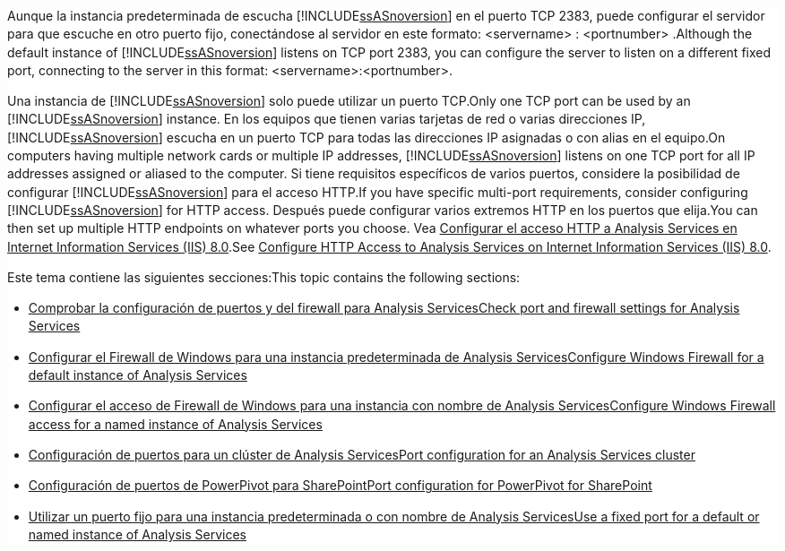  <span data-ttu-id="452a0-118">Aunque la instancia predeterminada de escucha [!INCLUDE[ssASnoversion](../../includes/ssasnoversion-md.md)] en el puerto TCP 2383, puede configurar el servidor para que escuche en otro puerto fijo, conectándose al servidor en este formato: \<servername> : \<portnumber> .</span><span class="sxs-lookup"><span data-stu-id="452a0-118">Although the default instance of [!INCLUDE[ssASnoversion](../../includes/ssasnoversion-md.md)] listens on TCP port 2383, you can configure the server to listen on a different fixed port, connecting to the server in this format: \<servername>:\<portnumber>.</span></span>  
  
 <span data-ttu-id="452a0-119">Una instancia de [!INCLUDE[ssASnoversion](../../includes/ssasnoversion-md.md)] solo puede utilizar un puerto TCP.</span><span class="sxs-lookup"><span data-stu-id="452a0-119">Only one TCP port can be used by an [!INCLUDE[ssASnoversion](../../includes/ssasnoversion-md.md)] instance.</span></span> <span data-ttu-id="452a0-120">En los equipos que tienen varias tarjetas de red o varias direcciones IP, [!INCLUDE[ssASnoversion](../../includes/ssasnoversion-md.md)] escucha en un puerto TCP para todas las direcciones IP asignadas o con alias en el equipo.</span><span class="sxs-lookup"><span data-stu-id="452a0-120">On computers having multiple network cards or multiple IP addresses, [!INCLUDE[ssASnoversion](../../includes/ssasnoversion-md.md)] listens on one TCP port for all IP addresses assigned or aliased to the computer.</span></span> <span data-ttu-id="452a0-121">Si tiene requisitos específicos de varios puertos, considere la posibilidad de configurar [!INCLUDE[ssASnoversion](../../includes/ssasnoversion-md.md)] para el acceso HTTP.</span><span class="sxs-lookup"><span data-stu-id="452a0-121">If you have specific multi-port requirements, consider configuring [!INCLUDE[ssASnoversion](../../includes/ssasnoversion-md.md)] for HTTP access.</span></span> <span data-ttu-id="452a0-122">Después puede configurar varios extremos HTTP en los puertos que elija.</span><span class="sxs-lookup"><span data-stu-id="452a0-122">You can then set up multiple HTTP endpoints on whatever ports you choose.</span></span> <span data-ttu-id="452a0-123">Vea [Configurar el acceso HTTP a Analysis Services en Internet Information Services &#40;IIS&#41; 8.0](configure-http-access-to-analysis-services-on-iis-8-0.md).</span><span class="sxs-lookup"><span data-stu-id="452a0-123">See [Configure HTTP Access to Analysis Services on Internet Information Services &#40;IIS&#41; 8.0](configure-http-access-to-analysis-services-on-iis-8-0.md).</span></span>  
  
 <span data-ttu-id="452a0-124">Este tema contiene las siguientes secciones:</span><span class="sxs-lookup"><span data-stu-id="452a0-124">This topic contains the following sections:</span></span>  
  
-   [<span data-ttu-id="452a0-125">Comprobar la configuración de puertos y del firewall para Analysis Services</span><span class="sxs-lookup"><span data-stu-id="452a0-125">Check port and firewall settings for Analysis Services</span></span>](#bkmk_checkport)  
  
-   [<span data-ttu-id="452a0-126">Configurar el Firewall de Windows para una instancia predeterminada de Analysis Services</span><span class="sxs-lookup"><span data-stu-id="452a0-126">Configure Windows Firewall for a default instance of Analysis Services</span></span>](#bkmk_default)  
  
-   [<span data-ttu-id="452a0-127">Configurar el acceso de Firewall de Windows para una instancia con nombre de Analysis Services</span><span class="sxs-lookup"><span data-stu-id="452a0-127">Configure Windows Firewall access for a named instance of Analysis Services</span></span>](#bkmk_named)  
  
-   [<span data-ttu-id="452a0-128">Configuración de puertos para un clúster de Analysis Services</span><span class="sxs-lookup"><span data-stu-id="452a0-128">Port configuration for an Analysis Services cluster</span></span>](#bkmk_cluster)  
  
-   [<span data-ttu-id="452a0-129">Configuración de puertos de PowerPivot para SharePoint</span><span class="sxs-lookup"><span data-stu-id="452a0-129">Port configuration for PowerPivot for SharePoint</span></span>](#bkmk_powerpivot)  
  
-   [<span data-ttu-id="452a0-130">Utilizar un puerto fijo para una instancia predeterminada o con nombre de Analysis Services</span><span class="sxs-lookup"><span data-stu-id="452a0-130">Use a fixed port for a default or named instance of Analysis Services</span></span>](#bkmk_fixed)  
  
